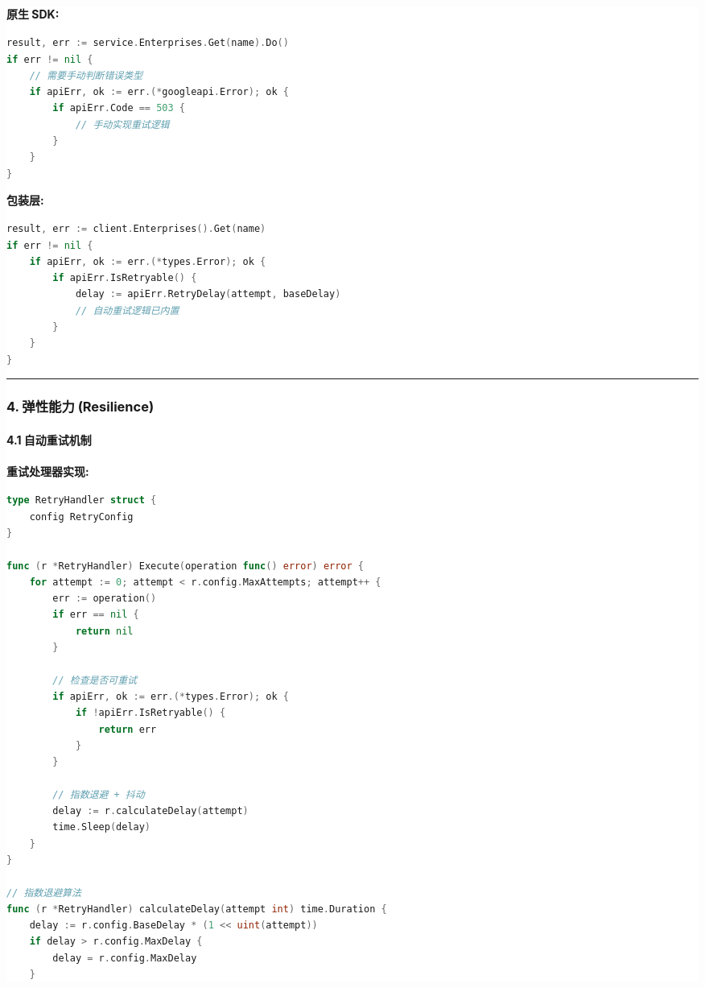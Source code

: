 **原生 SDK:**
```go
result, err := service.Enterprises.Get(name).Do()
if err != nil {
    // 需要手动判断错误类型
    if apiErr, ok := err.(*googleapi.Error); ok {
        if apiErr.Code == 503 {
            // 手动实现重试逻辑
        }
    }
}
```

**包装层:**
```go
result, err := client.Enterprises().Get(name)
if err != nil {
    if apiErr, ok := err.(*types.Error); ok {
        if apiErr.IsRetryable() {
            delay := apiErr.RetryDelay(attempt, baseDelay)
            // 自动重试逻辑已内置
        }
    }
}
```

---

### 4. 弹性能力 (Resilience)

#### 4.1 自动重试机制

**重试处理器实现:**
```go
type RetryHandler struct {
    config RetryConfig
}

func (r *RetryHandler) Execute(operation func() error) error {
    for attempt := 0; attempt < r.config.MaxAttempts; attempt++ {
        err := operation()
        if err == nil {
            return nil
        }

        // 检查是否可重试
        if apiErr, ok := err.(*types.Error); ok {
            if !apiErr.IsRetryable() {
                return err
            }
        }

        // 指数退避 + 抖动
        delay := r.calculateDelay(attempt)
        time.Sleep(delay)
    }
}

// 指数退避算法
func (r *RetryHandler) calculateDelay(attempt int) time.Duration {
    delay := r.config.BaseDelay * (1 << uint(attempt))
    if delay > r.config.MaxDelay {
        delay = r.config.MaxDelay
    }

```